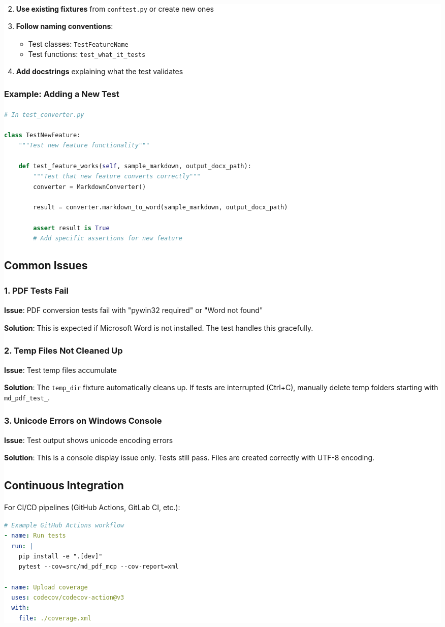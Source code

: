 2. **Use existing fixtures** from `conftest.py` or create new ones

3. **Follow naming conventions**:
   - Test classes: `TestFeatureName`
   - Test functions: `test_what_it_tests`

4. **Add docstrings** explaining what the test validates

### Example: Adding a New Test

```python
# In test_converter.py

class TestNewFeature:
    """Test new feature functionality"""

    def test_feature_works(self, sample_markdown, output_docx_path):
        """Test that new feature converts correctly"""
        converter = MarkdownConverter()

        result = converter.markdown_to_word(sample_markdown, output_docx_path)

        assert result is True
        # Add specific assertions for new feature
```

## Common Issues

### 1. PDF Tests Fail

**Issue**: PDF conversion tests fail with "pywin32 required" or "Word not found"

**Solution**: This is expected if Microsoft Word is not installed. The test handles this gracefully.

### 2. Temp Files Not Cleaned Up

**Issue**: Test temp files accumulate

**Solution**: The `temp_dir` fixture automatically cleans up. If tests are interrupted (Ctrl+C), manually delete temp folders starting with `md_pdf_test_`.

### 3. Unicode Errors on Windows Console

**Issue**: Test output shows unicode encoding errors

**Solution**: This is a console display issue only. Tests still pass. Files are created correctly with UTF-8 encoding.

## Continuous Integration

For CI/CD pipelines (GitHub Actions, GitLab CI, etc.):

```yaml
# Example GitHub Actions workflow
- name: Run tests
  run: |
    pip install -e ".[dev]"
    pytest --cov=src/md_pdf_mcp --cov-report=xml

- name: Upload coverage
  uses: codecov/codecov-action@v3
  with:
    file: ./coverage.xml
```
